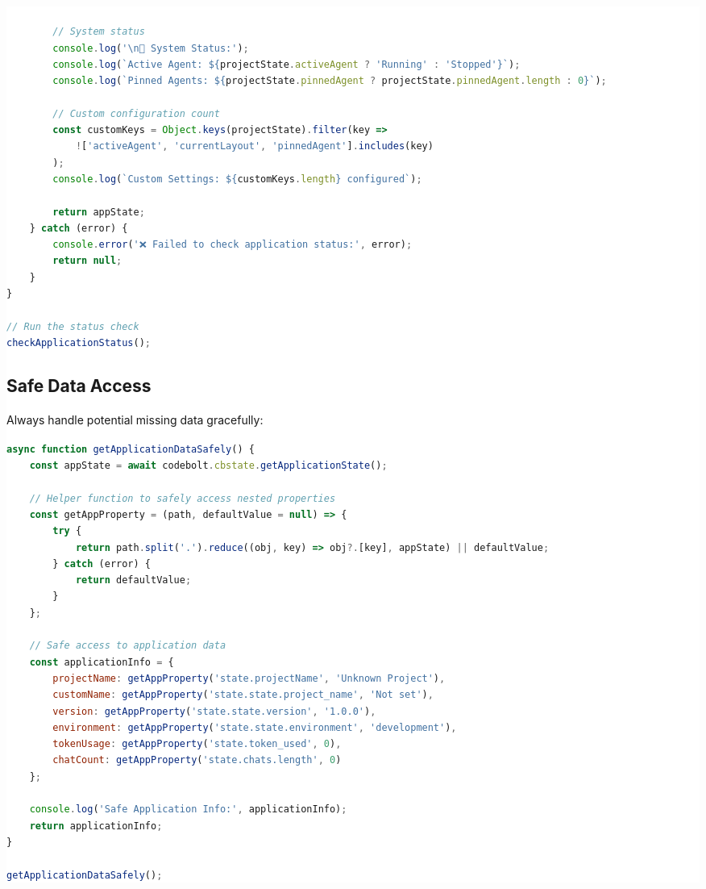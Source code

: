 ```js
        
        // System status
        console.log('\n🔧 System Status:');
        console.log(`Active Agent: ${projectState.activeAgent ? 'Running' : 'Stopped'}`);
        console.log(`Pinned Agents: ${projectState.pinnedAgent ? projectState.pinnedAgent.length : 0}`);
        
        // Custom configuration count
        const customKeys = Object.keys(projectState).filter(key => 
            !['activeAgent', 'currentLayout', 'pinnedAgent'].includes(key)
        );
        console.log(`Custom Settings: ${customKeys.length} configured`);
        
        return appState;
    } catch (error) {
        console.error('❌ Failed to check application status:', error);
        return null;
    }
}

// Run the status check
checkApplicationStatus();
```

## Safe Data Access

Always handle potential missing data gracefully:

```js
async function getApplicationDataSafely() {
    const appState = await codebolt.cbstate.getApplicationState();
    
    // Helper function to safely access nested properties
    const getAppProperty = (path, defaultValue = null) => {
        try {
            return path.split('.').reduce((obj, key) => obj?.[key], appState) || defaultValue;
        } catch (error) {
            return defaultValue;
        }
    };
    
    // Safe access to application data
    const applicationInfo = {
        projectName: getAppProperty('state.projectName', 'Unknown Project'),
        customName: getAppProperty('state.state.project_name', 'Not set'),
        version: getAppProperty('state.state.version', '1.0.0'),
        environment: getAppProperty('state.state.environment', 'development'),
        tokenUsage: getAppProperty('state.token_used', 0),
        chatCount: getAppProperty('state.chats.length', 0)
    };
    
    console.log('Safe Application Info:', applicationInfo);
    return applicationInfo;
}

getApplicationDataSafely();
```
